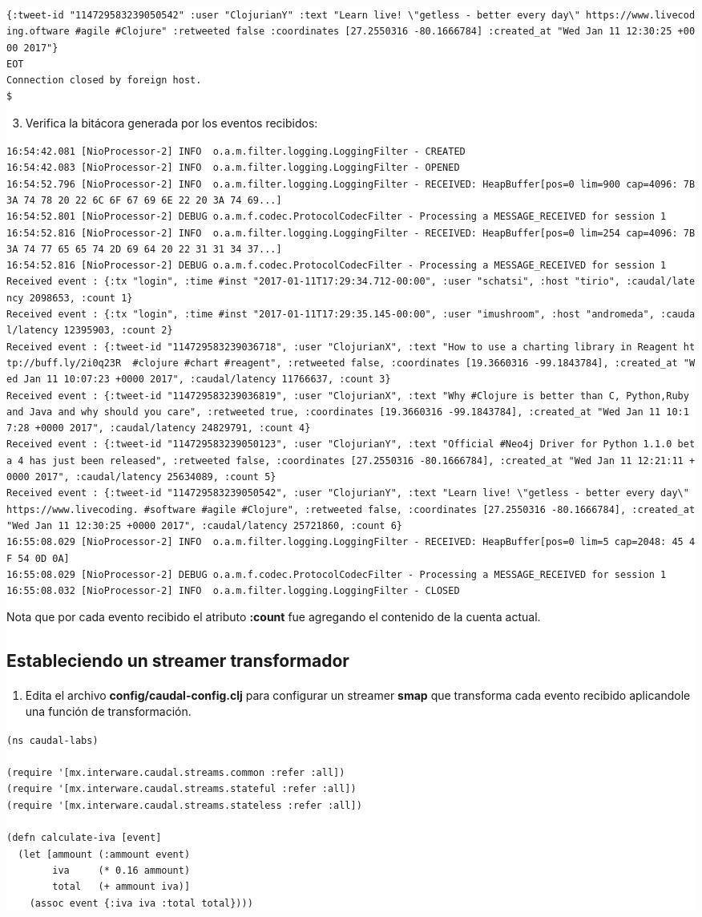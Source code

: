 ```
{:tweet-id "114729583239050542" :user "ClojurianY" :text "Learn live! \"getless - better every day\" https://www.livecoding.oftware #agile #Clojure" :retweeted false :coordinates [27.2550316 -80.1666784] :created_at "Wed Jan 11 12:30:25 +0000 2017"}
EOT
Connection closed by foreign host.
$
```

3. Verifica la bitácora generada por los eventos recibidos:
```
16:54:42.081 [NioProcessor-2] INFO  o.a.m.filter.logging.LoggingFilter - CREATED
16:54:42.083 [NioProcessor-2] INFO  o.a.m.filter.logging.LoggingFilter - OPENED
16:54:52.796 [NioProcessor-2] INFO  o.a.m.filter.logging.LoggingFilter - RECEIVED: HeapBuffer[pos=0 lim=900 cap=4096: 7B 3A 74 78 20 22 6C 6F 67 69 6E 22 20 3A 74 69...]
16:54:52.801 [NioProcessor-2] DEBUG o.a.m.f.codec.ProtocolCodecFilter - Processing a MESSAGE_RECEIVED for session 1
16:54:52.816 [NioProcessor-2] INFO  o.a.m.filter.logging.LoggingFilter - RECEIVED: HeapBuffer[pos=0 lim=254 cap=4096: 7B 3A 74 77 65 65 74 2D 69 64 20 22 31 31 34 37...]
16:54:52.816 [NioProcessor-2] DEBUG o.a.m.f.codec.ProtocolCodecFilter - Processing a MESSAGE_RECEIVED for session 1
Received event : {:tx "login", :time #inst "2017-01-11T17:29:34.712-00:00", :user "schatsi", :host "tirio", :caudal/latency 2098653, :count 1}
Received event : {:tx "login", :time #inst "2017-01-11T17:29:35.145-00:00", :user "imushroom", :host "andromeda", :caudal/latency 12395903, :count 2}
Received event : {:tweet-id "114729583239036718", :user "ClojurianX", :text "How to use a charting library in Reagent http://buff.ly/2i0q23R  #clojure #chart #reagent", :retweeted false, :coordinates [19.3660316 -99.1843784], :created_at "Wed Jan 11 10:07:23 +0000 2017", :caudal/latency 11766637, :count 3}
Received event : {:tweet-id "114729583239036819", :user "ClojurianX", :text "Why #Clojure is better than C, Python,Ruby and Java and why should you care", :retweeted true, :coordinates [19.3660316 -99.1843784], :created_at "Wed Jan 11 10:17:28 +0000 2017", :caudal/latency 24829791, :count 4}
Received event : {:tweet-id "114729583239050123", :user "ClojurianY", :text "Official #Neo4j Driver for Python 1.1.0 beta 4 has just been released", :retweeted false, :coordinates [27.2550316 -80.1666784], :created_at "Wed Jan 11 12:21:11 +0000 2017", :caudal/latency 25634089, :count 5}
Received event : {:tweet-id "114729583239050542", :user "ClojurianY", :text "Learn live! \"getless - better every day\" https://www.livecoding. #software #agile #Clojure", :retweeted false, :coordinates [27.2550316 -80.1666784], :created_at "Wed Jan 11 12:30:25 +0000 2017", :caudal/latency 25721860, :count 6}
16:55:08.029 [NioProcessor-2] INFO  o.a.m.filter.logging.LoggingFilter - RECEIVED: HeapBuffer[pos=0 lim=5 cap=2048: 45 4F 54 0D 0A]
16:55:08.029 [NioProcessor-2] DEBUG o.a.m.f.codec.ProtocolCodecFilter - Processing a MESSAGE_RECEIVED for session 1
16:55:08.032 [NioProcessor-2] INFO  o.a.m.filter.logging.LoggingFilter - CLOSED
```

Nota que por cada evento recibido el atributo **:count** fue agregando el contenido de la cuenta actual.

## Estableciendo un streamer transformador

1. Edita el archivo **config/caudal-config.clj** para configurar un streamer **smap** que transforma cada evento recibido aplicandole una función de transformación.
```
(ns caudal-labs)

(require '[mx.interware.caudal.streams.common :refer :all])
(require '[mx.interware.caudal.streams.stateful :refer :all])
(require '[mx.interware.caudal.streams.stateless :refer :all])

(defn calculate-iva [event]
  (let [ammount (:ammount event)
        iva     (* 0.16 ammount)
        total   (+ ammount iva)]
    (assoc event {:iva iva :total total})))
```